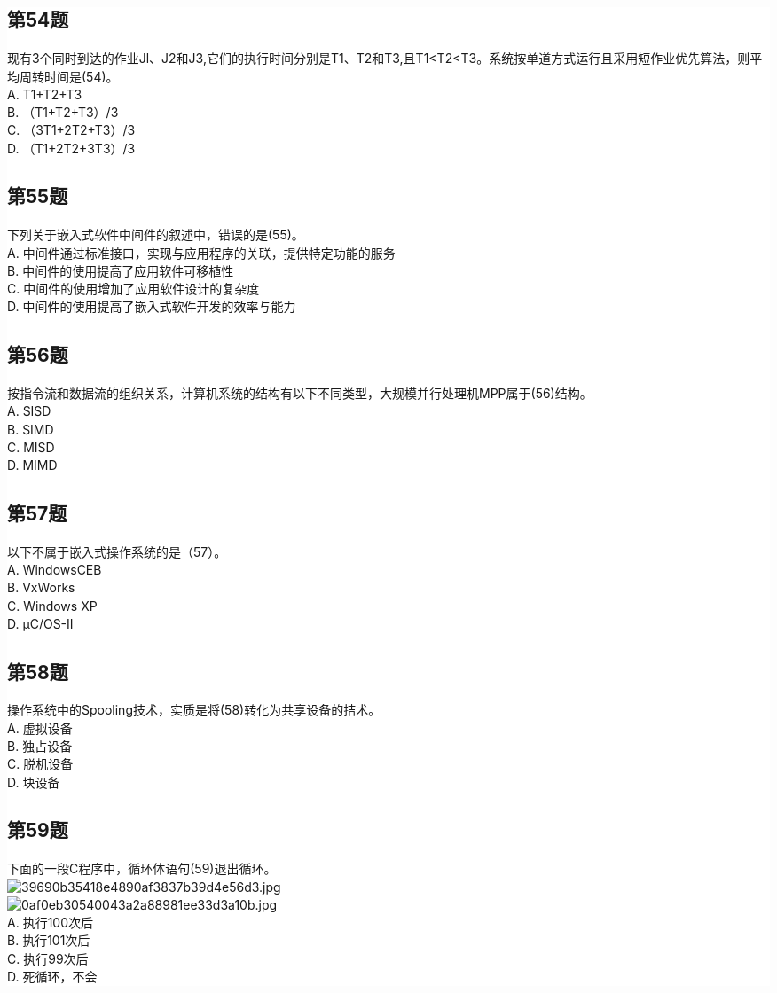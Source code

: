 
## 第54题 ##

现有3个同时到达的作业Jl、J2和J3,它们的执行时间分别是T1、T2和T3,且T1&lt;T2&lt;T3。系统按单道方式运行且采用短作业优先算法，则平均周转时间是(54)。  
A. T1\+T2\+T3  
B. （T1\+T2\+T3）/3  
C. （3T1\+2T2\+T3）/3  
D. （T1\+2T2\+3T3）/3  


## 第55题 ##

下列关于嵌入式软件中间件的叙述中，错误的是(55)。  
A. 中间件通过标准接口，实现与应用程序的关联，提供特定功能的服务  
B. 中间件的使用提高了应用软件可移植性  
C. 中间件的使用增加了应用软件设计的复杂度  
D. 中间件的使用提高了嵌入式软件开发的效率与能力  


## 第56题 ##

按指令流和数据流的组织关系，计算机系统的结构有以下不同类型，大规模并行处理机MPP属于(56)结构。  
A. SISD  
B. SIMD  
C. MISD  
D. MIMD  


## 第57题 ##

以下不属于嵌入式操作系统的是（57）。  
A. WindowsCEB  
B. VxWorks  
C. Windows XP  
D. μC/OS-II  


## 第58题 ##

操作系统中的Spooling技术，实质是将(58)转化为共享设备的拮术。  
A. 虚拟设备  
B. 独占设备  
C. 脱机设备  
D. 块设备  


## 第59题 ##

下面的一段C程序中，循环体语句(59)退出循环。  
![39690b35418e4890af3837b39d4e56d3.jpg][]  
![0af0eb30540043a2a88981ee33d3a10b.jpg][]  
A. 执行100次后  
B. 执行101次后  
C. 执行99次后  
D. 死循环，不会  


[df790f453ad44e808ba571b48eddb345.jpg]: https://www.xkxxkx.cn/file/exam/software/嵌入式系统设计师/综合知识/第22题/df790f453ad44e808ba571b48eddb345.jpg
[9ff89d1f32734624abc4b31aba7ac917.jpg]: https://www.xkxxkx.cn/file/exam/software/嵌入式系统设计师/综合知识/第34题/9ff89d1f32734624abc4b31aba7ac917.jpg
[e04c5f6213c14a1d9ce6b5af963e377d.jpg]: https://www.xkxxkx.cn/file/exam/software/嵌入式系统设计师/综合知识/第49题/e04c5f6213c14a1d9ce6b5af963e377d.jpg
[39690b35418e4890af3837b39d4e56d3.jpg]: https://www.xkxxkx.cn/file/exam/software/嵌入式系统设计师/综合知识/第59题/39690b35418e4890af3837b39d4e56d3.jpg
[0af0eb30540043a2a88981ee33d3a10b.jpg]: https://www.xkxxkx.cn/file/exam/software/嵌入式系统设计师/综合知识/第59题/0af0eb30540043a2a88981ee33d3a10b.jpg
[a92a43567ece48c999a7dbbf9d9ef886.jpg]: https://www.xkxxkx.cn/file/exam/software/嵌入式系统设计师/综合知识/第68题/a92a43567ece48c999a7dbbf9d9ef886.jpg
[7c0924df78764ace9506e381cfe68408.jpg]: https://www.xkxxkx.cn/file/exam/software/嵌入式系统设计师/综合知识/第5题/7c0924df78764ace9506e381cfe68408.jpg
[a958cbb3e5834acabfaaf76f0a378a4e.jpg]: https://www.xkxxkx.cn/file/exam/software/嵌入式系统设计师/综合知识/第5题/a958cbb3e5834acabfaaf76f0a378a4e.jpg
[d5cba08404bb4afca2ae78e907dc8293.jpg]: https://www.xkxxkx.cn/file/exam/software/嵌入式系统设计师/综合知识/第24题/d5cba08404bb4afca2ae78e907dc8293.jpg
[f3b9f9ac4f514d5c9f45dcf87b7228c2.jpg]: https://www.xkxxkx.cn/file/exam/software/嵌入式系统设计师/综合知识/第24题/f3b9f9ac4f514d5c9f45dcf87b7228c2.jpg
[328857937e8b4d8cb5069a333fa29b71.jpg]: https://www.xkxxkx.cn/file/exam/software/嵌入式系统设计师/综合知识/第53题/328857937e8b4d8cb5069a333fa29b71.jpg